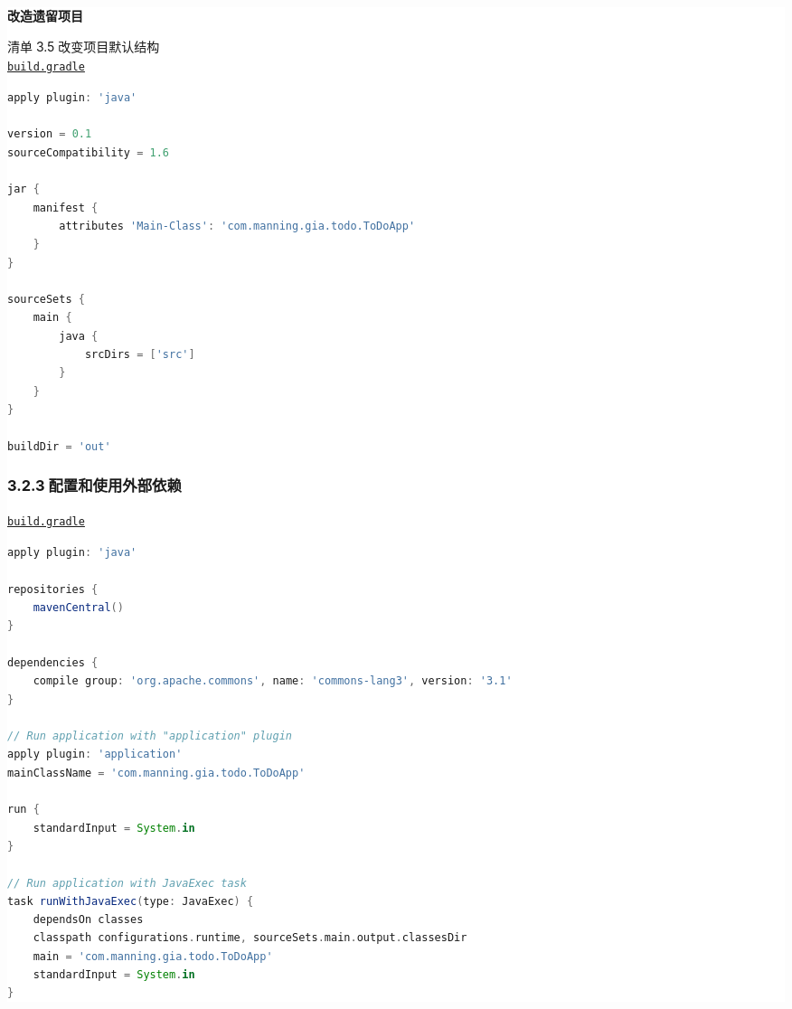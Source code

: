 **改造遗留项目**

清单 3.5 改变项目默认结构 \
[`build.gradle`](https://github.com/bmuschko/gradle-in-action-source/blob/master/chapter03/listing_03_05-todo-app-changing-project-layout/build.gradle)
```gradle
apply plugin: 'java'

version = 0.1
sourceCompatibility = 1.6

jar {
    manifest {
        attributes 'Main-Class': 'com.manning.gia.todo.ToDoApp'
    }
}

sourceSets {
    main {
        java {
            srcDirs = ['src']
        }
    }
}

buildDir = 'out'
```

### 3.2.3 配置和使用外部依赖

[`build.gradle`](https://github.com/bmuschko/gradle-in-action-source/blob/master/chapter03/todo-app-external-dependency/build.gradle)
```gradle
apply plugin: 'java'

repositories {
    mavenCentral()
}

dependencies {
    compile group: 'org.apache.commons', name: 'commons-lang3', version: '3.1'
}

// Run application with "application" plugin
apply plugin: 'application'
mainClassName = 'com.manning.gia.todo.ToDoApp'

run {
    standardInput = System.in
}

// Run application with JavaExec task
task runWithJavaExec(type: JavaExec) {
    dependsOn classes
    classpath configurations.runtime, sourceSets.main.output.classesDir
    main = 'com.manning.gia.todo.ToDoApp'
    standardInput = System.in
}
```
